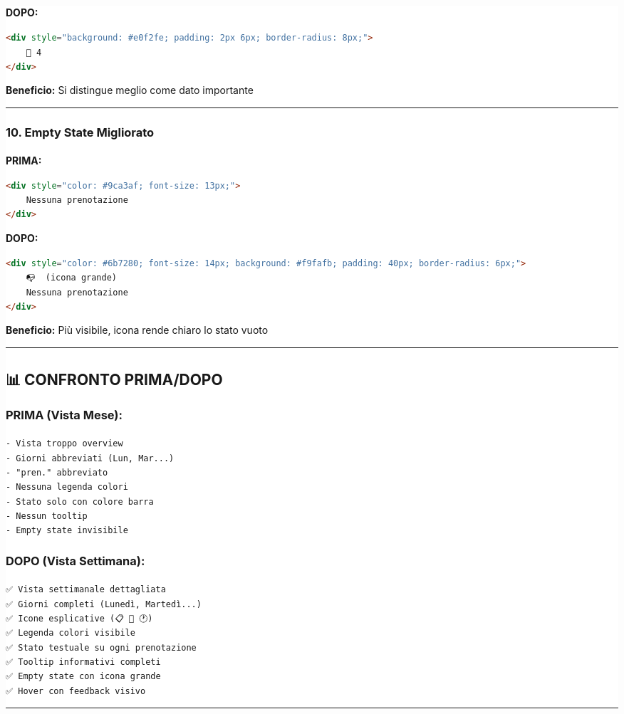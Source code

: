 **DOPO:**
```html
<div style="background: #e0f2fe; padding: 2px 6px; border-radius: 8px;">
    👥 4
</div>
```

**Beneficio:** Si distingue meglio come dato importante

---

### 10. **Empty State Migliorato**

**PRIMA:**
```html
<div style="color: #9ca3af; font-size: 13px;">
    Nessuna prenotazione
</div>
```

**DOPO:**
```html
<div style="color: #6b7280; font-size: 14px; background: #f9fafb; padding: 40px; border-radius: 6px;">
    📭  (icona grande)
    Nessuna prenotazione
</div>
```

**Beneficio:** Più visibile, icona rende chiaro lo stato vuoto

---

## 📊 **CONFRONTO PRIMA/DOPO**

### PRIMA (Vista Mese):
```
- Vista troppo overview
- Giorni abbreviati (Lun, Mar...)
- "pren." abbreviato
- Nessuna legenda colori
- Stato solo con colore barra
- Nessun tooltip
- Empty state invisibile
```

### DOPO (Vista Settimana):
```
✅ Vista settimanale dettagliata
✅ Giorni completi (Lunedì, Martedì...)
✅ Icone esplicative (📋 👥 🕐)
✅ Legenda colori visibile
✅ Stato testuale su ogni prenotazione
✅ Tooltip informativi completi
✅ Empty state con icona grande
✅ Hover con feedback visivo
```

---